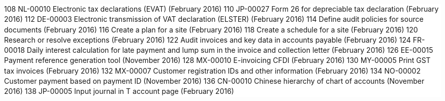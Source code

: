 <td align="left">108</td>
<td align="left">NL-00010 Electronic tax declarations (EVAT) (February 2016)</td>
</tr>
<tr class="odd">
<td align="left">110</td>
<td align="left">JP-00027 Form 26 for depreciable tax declaration (February 2016)</td>
</tr>
<tr class="even">
<td align="left">112</td>
<td align="left">DE-00003 Electronic transmission of VAT declaration (ELSTER) (February 2016)</td>
</tr>
<tr class="odd">
<td align="left">114</td>
<td align="left">Define audit policies for source documents (February 2016)</td>
</tr>
<tr class="even">
<td align="left">116</td>
<td align="left">Create a plan for a site (February 2016)</td>
</tr>
<tr class="odd">
<td align="left">118</td>
<td align="left">Create a schedule for a site (February 2016)</td>
</tr>
<tr class="even">
<td align="left">120</td>
<td align="left">Research or resolve exceptions (February 2016)</td>
</tr>
<tr class="odd">
<td align="left">122</td>
<td align="left">Audit invoices and key data in accounts payable (February 2016)</td>
</tr>
<tr class="even">
<td align="left">124</td>
<td align="left">FR-00018 Daily interest calculation for late payment and lump sum in the invoice and collection letter (February 2016)</td>
</tr>
<tr class="odd">
<td align="left">126</td>
<td align="left">EE-00015 Payment reference generation tool (November 2016)</td>
</tr>
<tr class="even">
<td align="left">128</td>
<td align="left">MX-00010 E-invoicing CFDI (February 2016)</td>
</tr>
<tr class="odd">
<td align="left">130</td>
<td align="left">MY-00005 Print GST tax invoices (February 2016)</td>
</tr>
<tr class="even">
<td align="left">132</td>
<td align="left">MX-00007 Customer registration IDs and other information (February 2016)</td>
</tr>
<tr class="odd">
<td align="left">134</td>
<td align="left">NO-00002 Customer payment based on payment ID (November 2016)</td>
</tr>
<tr class="even">
<td align="left">136</td>
<td align="left">CN-00010 Chinese hierarchy of chart of accounts (November 2016)</td>
</tr>
<tr class="odd">
<td align="left">138</td>
<td align="left">JP-00005 Input journal in T account page (February 2016)</td>
</tr>